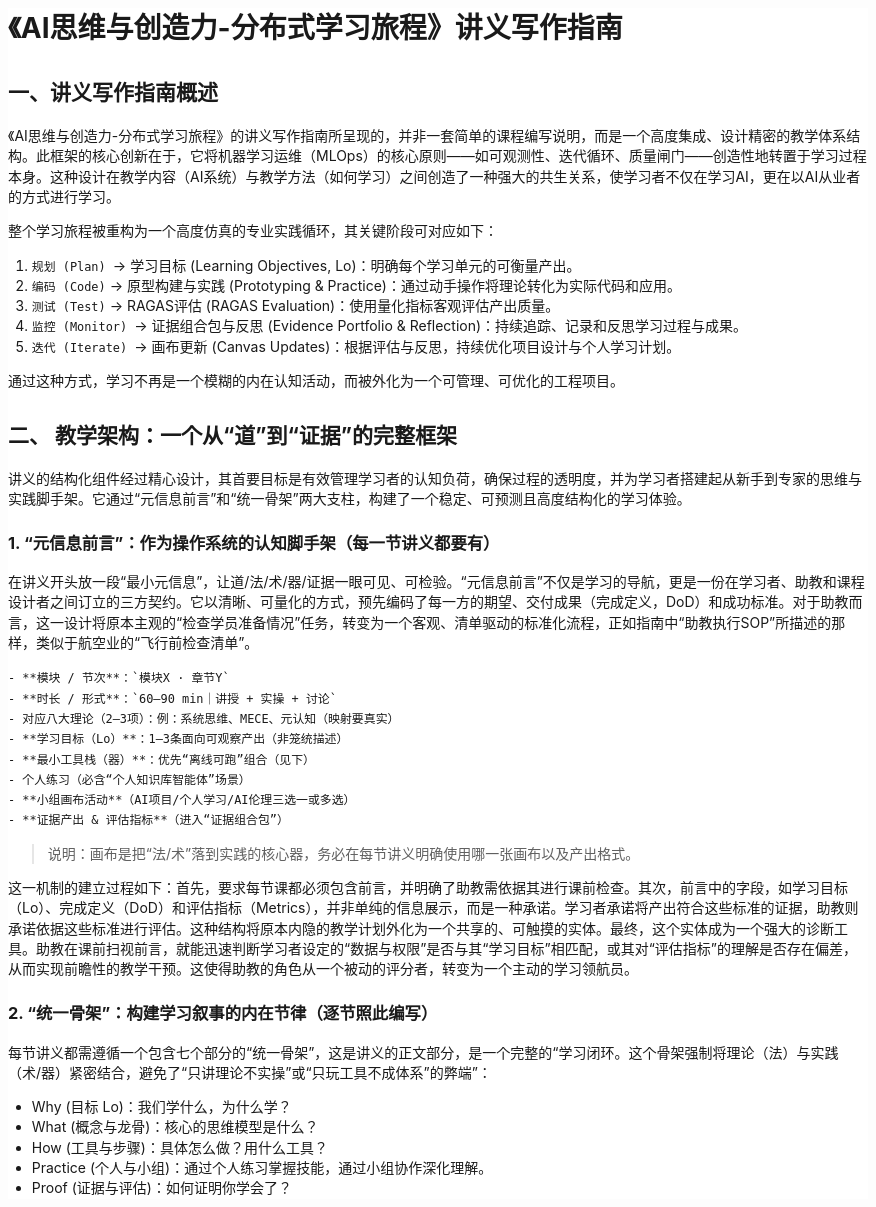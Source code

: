 # 《AI思维与创造力-分布式学习旅程》讲义写作指南

## 一、讲义写作指南概述

《AI思维与创造力-分布式学习旅程》的讲义写作指南所呈现的，并非一套简单的课程编写说明，而是一个高度集成、设计精密的教学体系结构。此框架的核心创新在于，它将机器学习运维（MLOps）的核心原则——如可观测性、迭代循环、质量闸门——创造性地转置于学习过程本身。这种设计在教学内容（AI系统）与教学方法（如何学习）之间创造了一种强大的共生关系，使学习者不仅在学习AI，更在以AI从业者的方式进行学习。

整个学习旅程被重构为一个高度仿真的专业实践循环，其关键阶段可对应如下：

1. `规划 (Plan) `-> 学习目标 (Learning Objectives, Lo)：明确每个学习单元的可衡量产出。
2. `编码 (Code)` -> 原型构建与实践 (Prototyping & Practice)：通过动手操作将理论转化为实际代码和应用。
3. `测试 (Test)` -> RAGAS评估 (RAGAS Evaluation)：使用量化指标客观评估产出质量。
4. `监控 (Monitor) `-> 证据组合包与反思 (Evidence Portfolio & Reflection)：持续追踪、记录和反思学习过程与成果。
5. `迭代 (Iterate) `-> 画布更新 (Canvas Updates)：根据评估与反思，持续优化项目设计与个人学习计划。

通过这种方式，学习不再是一个模糊的内在认知活动，而被外化为一个可管理、可优化的工程项目。

## 二、 教学架构：一个从“道”到“证据”的完整框架

讲义的结构化组件经过精心设计，其首要目标是有效管理学习者的认知负荷，确保过程的透明度，并为学习者搭建起从新手到专家的思维与实践脚手架。它通过“元信息前言”和“统一骨架”两大支柱，构建了一个稳定、可预测且高度结构化的学习体验。

### 1. “元信息前言”：作为操作系统的认知脚手架（每一节讲义都要有）

在讲义开头放一段“最小元信息”，让道/法/术/器/证据一眼可见、可检验。“元信息前言”不仅是学习的导航，更是一份在学习者、助教和课程设计者之间订立的三方契约。它以清晰、可量化的方式，预先编码了每一方的期望、交付成果（完成定义，DoD）和成功标准。对于助教而言，这一设计将原本主观的“检查学员准备情况”任务，转变为一个客观、清单驱动的标准化流程，正如指南中“助教执行SOP”所描述的那样，类似于航空业的“飞行前检查清单”。

~~~
- **模块 / 节次**：`模块X · 章节Y`
- **时长 / 形式**：`60–90 min｜讲授 + 实操 + 讨论`
- 对应八大理论（2–3项）：例：系统思维、MECE、元认知（映射要真实）
- **学习目标（Lo）**：1–3条面向可观察产出（非笼统描述）
- **最小工具栈（器）**：优先“离线可跑”组合（见下）
- 个人练习（必含“个人知识库智能体”场景）
- **小组画布活动**（AI项目/个人学习/AI伦理三选一或多选）
- **证据产出 & 评估指标**（进入“证据组合包”）
~~~

> 说明：画布是把“法/术”落到实践的核心器，务必在每节讲义明确使用哪一张画布以及产出格式。

这一机制的建立过程如下：首先，要求每节课都必须包含前言，并明确了助教需依据其进行课前检查。其次，前言中的字段，如学习目标（Lo）、完成定义（DoD）和评估指标（Metrics），并非单纯的信息展示，而是一种承诺。学习者承诺将产出符合这些标准的证据，助教则承诺依据这些标准进行评估。这种结构将原本内隐的教学计划外化为一个共享的、可触摸的实体。最终，这个实体成为一个强大的诊断工具。助教在课前扫视前言，就能迅速判断学习者设定的“数据与权限”是否与其“学习目标”相匹配，或其对“评估指标”的理解是否存在偏差，从而实现前瞻性的教学干预。这使得助教的角色从一个被动的评分者，转变为一个主动的学习领航员。

### 2. “统一骨架”：构建学习叙事的内在节律（逐节照此编写）

每节讲义都需遵循一个包含七个部分的“统一骨架”，这是讲义的正文部分，是一个完整的“学习闭环。这个骨架强制将理论（法）与实践（术/器）紧密结合，避免了“只讲理论不实操”或“只玩工具不成体系”的弊端”：

- Why (目标 Lo)：我们学什么，为什么学？
- What (概念与龙骨)：核心的思维模型是什么？
- How (工具与步骤)：具体怎么做？用什么工具？
- Practice (个人与小组)：通过个人练习掌握技能，通过小组协作深化理解。
- Proof (证据与评估)：如何证明你学会了？
